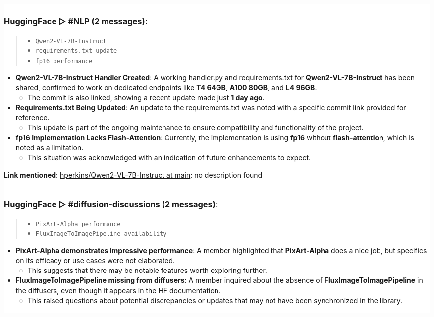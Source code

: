 
  

---


### **HuggingFace ▷ #[NLP](https://discord.com/channels/879548962464493619/922424173916196955/1281039769001791612)** (2 messages): 

> - `Qwen2-VL-7B-Instruct`
> - `requirements.txt update`
> - `fp16 performance` 


- **Qwen2-VL-7B-Instruct Handler Created**: A working [handler.py](https://huggingface.co/hperkins/Qwen2-VL-7B-Instruct/tree/main) and requirements.txt for **Qwen2-VL-7B-Instruct** has been shared, confirmed to work on dedicated endpoints like **T4 64GB**, **A100 80GB**, and **L4 96GB**.
   - The commit is also linked, showing a recent update made just **1 day ago**.
- **Requirements.txt Being Updated**: An update to the requirements.txt was noted with a specific commit [link](https://huggingface.co/hperkins/Qwen2-VL-7B-Instruct/commit/1dfb1806d850a7c85411b46ab1577310f8120324) provided for reference.
   - This update is part of the ongoing maintenance to ensure compatibility and functionality of the project.
- **fp16 Implementation Lacks Flash-Attention**: Currently, the implementation is using **fp16** without **flash-attention**, which is noted as a limitation.
   - This situation was acknowledged with an indication of future enhancements to expect.



**Link mentioned**: <a href="https://huggingface.co/hperkins/Qwen2-VL-7B-Instruct/tree/main">hperkins/Qwen2-VL-7B-Instruct at main</a>: no description found

  

---


### **HuggingFace ▷ #[diffusion-discussions](https://discord.com/channels/879548962464493619/1009713274113245215/1281090719523799132)** (2 messages): 

> - `PixArt-Alpha performance`
> - `FluxImageToImagePipeline availability` 


- **PixArt-Alpha demonstrates impressive performance**: A member highlighted that **PixArt-Alpha** does a nice job, but specifics on its efficacy or use cases were not elaborated.
   - This suggests that there may be notable features worth exploring further.
- **FluxImageToImagePipeline missing from diffusers**: A member inquired about the absence of **FluxImageToImagePipeline** in the diffusers, even though it appears in the HF documentation.
   - This raised questions about potential discrepancies or updates that may not have been synchronized in the library.


  

---


